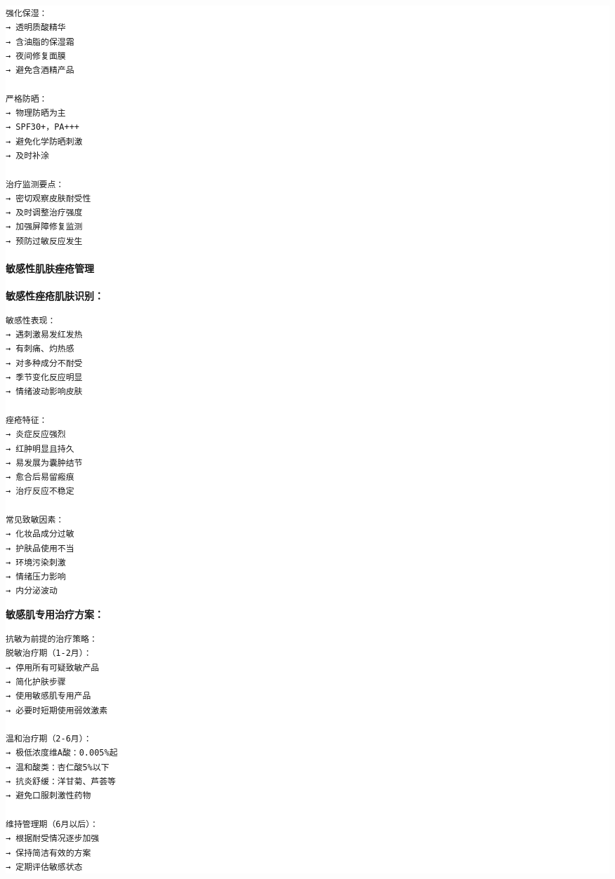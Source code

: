 ```
强化保湿：
→ 透明质酸精华
→ 含油脂的保湿霜
→ 夜间修复面膜
→ 避免含酒精产品

严格防晒：
→ 物理防晒为主
→ SPF30+，PA+++
→ 避免化学防晒刺激
→ 及时补涂

治疗监测要点：
→ 密切观察皮肤耐受性
→ 及时调整治疗强度
→ 加强屏障修复监测
→ 预防过敏反应发生
```

#### 敏感性肌肤痤疮管理

**敏感性痤疮肌肤识别：**
```
敏感性表现：
→ 遇刺激易发红发热
→ 有刺痛、灼热感
→ 对多种成分不耐受
→ 季节变化反应明显
→ 情绪波动影响皮肤

痤疮特征：
→ 炎症反应强烈
→ 红肿明显且持久
→ 易发展为囊肿结节
→ 愈合后易留瘢痕
→ 治疗反应不稳定

常见致敏因素：
→ 化妆品成分过敏
→ 护肤品使用不当
→ 环境污染刺激
→ 情绪压力影响
→ 内分泌波动
```

**敏感肌专用治疗方案：**
```
抗敏为前提的治疗策略：
脱敏治疗期（1-2月）：
→ 停用所有可疑致敏产品
→ 简化护肤步骤
→ 使用敏感肌专用产品
→ 必要时短期使用弱效激素

温和治疗期（2-6月）：
→ 极低浓度维A酸：0.005%起
→ 温和酸类：杏仁酸5%以下
→ 抗炎舒缓：洋甘菊、芦荟等
→ 避免口服刺激性药物

维持管理期（6月以后）：
→ 根据耐受情况逐步加强
→ 保持简洁有效的方案
→ 定期评估敏感状态
```